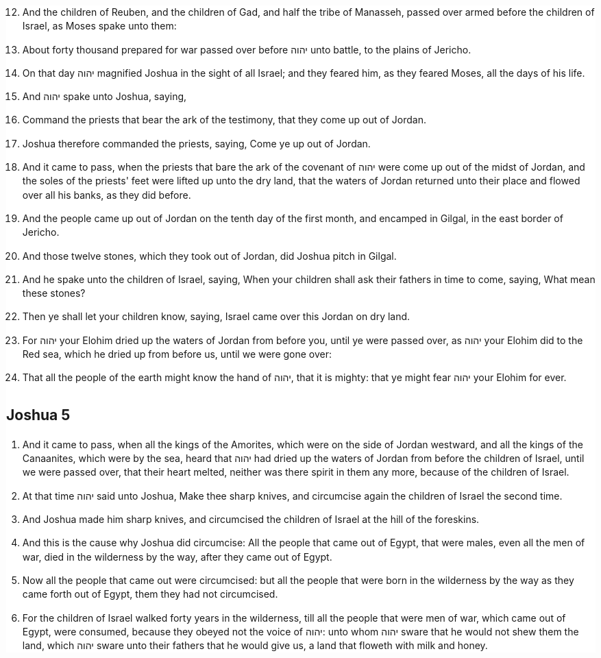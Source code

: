 12. And the children of Reuben, and the children of Gad, and half the tribe of Manasseh, passed over armed before the children of Israel, as Moses spake unto them:

13. About forty thousand prepared for war passed over before יהוה unto battle, to the plains of Jericho.

14. On that day יהוה magnified Joshua in the sight of all Israel; and they feared him, as they feared Moses, all the days of his life.

15. And יהוה spake unto Joshua, saying,

16. Command the priests that bear the ark of the testimony, that they come up out of Jordan.

17. Joshua therefore commanded the priests, saying, Come ye up out of Jordan.

18. And it came to pass, when the priests that bare the ark of the covenant of יהוה were come up out of the midst of Jordan, and the soles of the priests' feet were lifted up unto the dry land, that the waters of Jordan returned unto their place and flowed over all his banks, as they did before.

19. And the people came up out of Jordan on the tenth day of the first month, and encamped in Gilgal, in the east border of Jericho.

20. And those twelve stones, which they took out of Jordan, did Joshua pitch in Gilgal.

21. And he spake unto the children of Israel, saying, When your children shall ask their fathers in time to come, saying, What mean these stones?

22. Then ye shall let your children know, saying, Israel came over this Jordan on dry land.

23. For יהוה your Elohim dried up the waters of Jordan from before you, until ye were passed over, as יהוה your Elohim did to the Red sea, which he dried up from before us, until we were gone over:

24. That all the people of the earth might know the hand of יהוה, that it is mighty: that ye might fear יהוה your Elohim for ever.  

## Joshua 5

1. And it came to pass, when all the kings of the Amorites, which were on the side of Jordan westward, and all the kings of the Canaanites, which were by the sea, heard that יהוה had dried up the waters of Jordan from before the children of Israel, until we were passed over, that their heart melted, neither was there spirit in them any more, because of the children of Israel.

2. At that time יהוה said unto Joshua, Make thee sharp knives, and circumcise again the children of Israel the second time.

3. And Joshua made him sharp knives, and circumcised the children of Israel at the hill of the foreskins.

4. And this is the cause why Joshua did circumcise: All the people that came out of Egypt, that were males, even all the men of war, died in the wilderness by the way, after they came out of Egypt.

5. Now all the people that came out were circumcised: but all the people that were born in the wilderness by the way as they came forth out of Egypt, them they had not circumcised.

6. For the children of Israel walked forty years in the wilderness, till all the people that were men of war, which came out of Egypt, were consumed, because they obeyed not the voice of יהוה: unto whom יהוה sware that he would not shew them the land, which יהוה sware unto their fathers that he would give us, a land that floweth with milk and honey.
